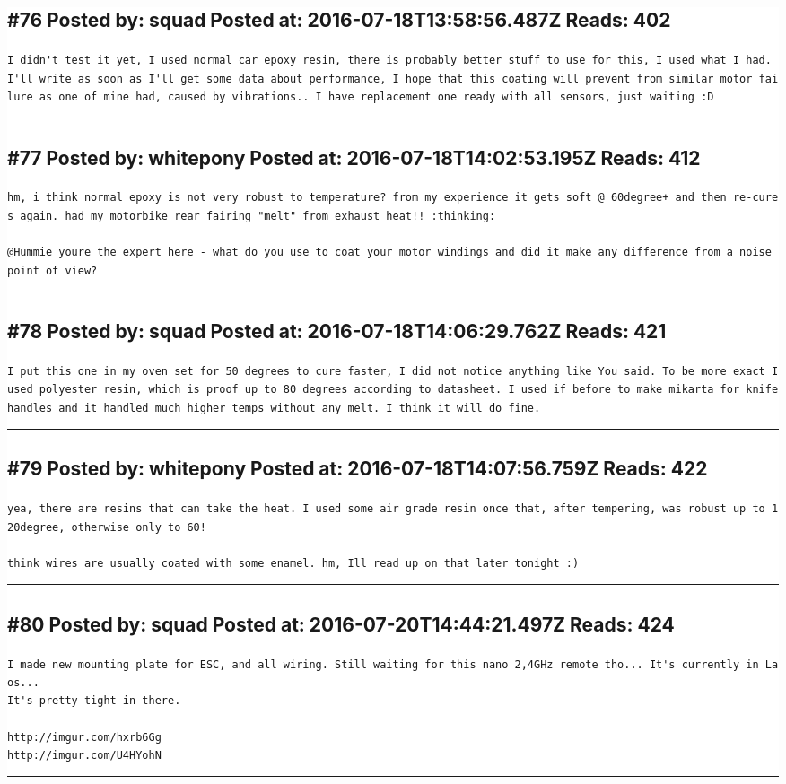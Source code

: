## \#76 Posted by: squad Posted at: 2016-07-18T13:58:56.487Z Reads: 402

```
I didn't test it yet, I used normal car epoxy resin, there is probably better stuff to use for this, I used what I had. I'll write as soon as I'll get some data about performance, I hope that this coating will prevent from similar motor failure as one of mine had, caused by vibrations.. I have replacement one ready with all sensors, just waiting :D
```

---
## \#77 Posted by: whitepony Posted at: 2016-07-18T14:02:53.195Z Reads: 412

```
hm, i think normal epoxy is not very robust to temperature? from my experience it gets soft @ 60degree+ and then re-cures again. had my motorbike rear fairing "melt" from exhaust heat!! :thinking:

@Hummie youre the expert here - what do you use to coat your motor windings and did it make any difference from a noise point of view?
```

---
## \#78 Posted by: squad Posted at: 2016-07-18T14:06:29.762Z Reads: 421

```
I put this one in my oven set for 50 degrees to cure faster, I did not notice anything like You said. To be more exact I used polyester resin, which is proof up to 80 degrees according to datasheet. I used if before to make mikarta for knife handles and it handled much higher temps without any melt. I think it will do fine.
```

---
## \#79 Posted by: whitepony Posted at: 2016-07-18T14:07:56.759Z Reads: 422

```
yea, there are resins that can take the heat. I used some air grade resin once that, after tempering, was robust up to 120degree, otherwise only to 60!

think wires are usually coated with some enamel. hm, Ill read up on that later tonight :)
```

---
## \#80 Posted by: squad Posted at: 2016-07-20T14:44:21.497Z Reads: 424

```
I made new mounting plate for ESC, and all wiring. Still waiting for this nano 2,4GHz remote tho... It's currently in Laos...
It's pretty tight in there.

http://imgur.com/hxrb6Gg
http://imgur.com/U4HYohN
```

---